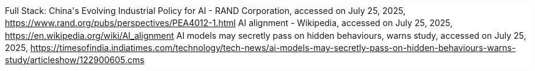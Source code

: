 Full Stack: China's Evolving Industrial Policy for AI - RAND Corporation, accessed on July 25, 2025, <https://www.rand.org/pubs/perspectives/PEA4012-1.html>
AI alignment - Wikipedia, accessed on July 25, 2025, <https://en.wikipedia.org/wiki/AI_alignment>
AI models may secretly pass on hidden behaviours, warns study, accessed on July 25, 2025, <https://timesofindia.indiatimes.com/technology/tech-news/ai-models-may-secretly-pass-on-hidden-behaviours-warns-study/articleshow/122900605.cms>
